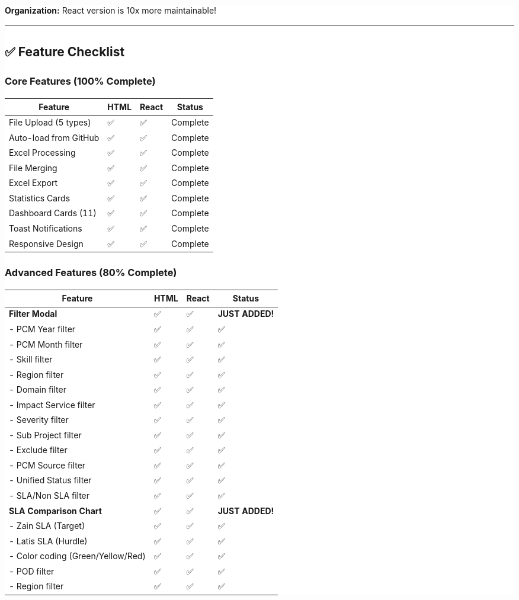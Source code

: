 **Organization:** React version is 10x more maintainable!

---

## ✅ Feature Checklist

### Core Features (100% Complete)

| Feature | HTML | React | Status |
|---------|------|-------|--------|
| File Upload (5 types) | ✅ | ✅ | Complete |
| Auto-load from GitHub | ✅ | ✅ | Complete |
| Excel Processing | ✅ | ✅ | Complete |
| File Merging | ✅ | ✅ | Complete |
| Excel Export | ✅ | ✅ | Complete |
| Statistics Cards | ✅ | ✅ | Complete |
| Dashboard Cards (11) | ✅ | ✅ | Complete |
| Toast Notifications | ✅ | ✅ | Complete |
| Responsive Design | ✅ | ✅ | Complete |

### Advanced Features (80% Complete)

| Feature | HTML | React | Status |
|---------|------|-------|--------|
| **Filter Modal** | ✅ | ✅ | **JUST ADDED!** |
| - PCM Year filter | ✅ | ✅ | ✅ |
| - PCM Month filter | ✅ | ✅ | ✅ |
| - Skill filter | ✅ | ✅ | ✅ |
| - Region filter | ✅ | ✅ | ✅ |
| - Domain filter | ✅ | ✅ | ✅ |
| - Impact Service filter | ✅ | ✅ | ✅ |
| - Severity filter | ✅ | ✅ | ✅ |
| - Sub Project filter | ✅ | ✅ | ✅ |
| - Exclude filter | ✅ | ✅ | ✅ |
| - PCM Source filter | ✅ | ✅ | ✅ |
| - Unified Status filter | ✅ | ✅ | ✅ |
| - SLA/Non SLA filter | ✅ | ✅ | ✅ |
| **SLA Comparison Chart** | ✅ | ✅ | **JUST ADDED!** |
| - Zain SLA (Target) | ✅ | ✅ | ✅ |
| - Latis SLA (Hurdle) | ✅ | ✅ | ✅ |
| - Color coding (Green/Yellow/Red) | ✅ | ✅ | ✅ |
| - POD filter | ✅ | ✅ | ✅ |
| - Region filter | ✅ | ✅ | ✅ |